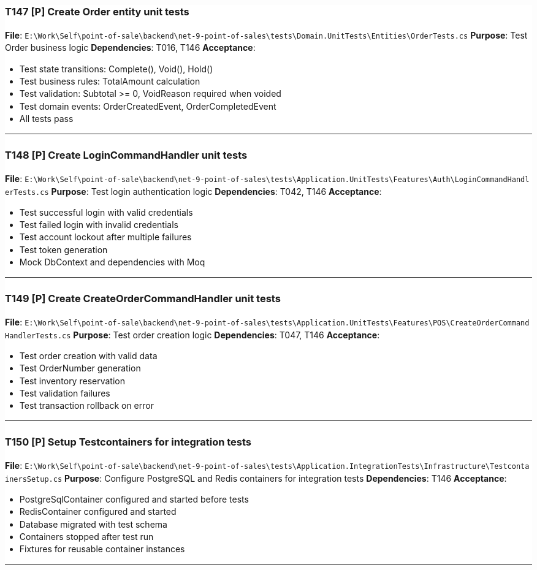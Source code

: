
### T147 [P] Create Order entity unit tests
**File**: `E:\Work\Self\point-of-sale\backend\net-9-point-of-sales\tests\Domain.UnitTests\Entities\OrderTests.cs`
**Purpose**: Test Order business logic
**Dependencies**: T016, T146
**Acceptance**:
- Test state transitions: Complete(), Void(), Hold()
- Test business rules: TotalAmount calculation
- Test validation: Subtotal >= 0, VoidReason required when voided
- Test domain events: OrderCreatedEvent, OrderCompletedEvent
- All tests pass

---

### T148 [P] Create LoginCommandHandler unit tests
**File**: `E:\Work\Self\point-of-sale\backend\net-9-point-of-sales\tests\Application.UnitTests\Features\Auth\LoginCommandHandlerTests.cs`
**Purpose**: Test login authentication logic
**Dependencies**: T042, T146
**Acceptance**:
- Test successful login with valid credentials
- Test failed login with invalid credentials
- Test account lockout after multiple failures
- Test token generation
- Mock DbContext and dependencies with Moq

---

### T149 [P] Create CreateOrderCommandHandler unit tests
**File**: `E:\Work\Self\point-of-sale\backend\net-9-point-of-sales\tests\Application.UnitTests\Features\POS\CreateOrderCommandHandlerTests.cs`
**Purpose**: Test order creation logic
**Dependencies**: T047, T146
**Acceptance**:
- Test order creation with valid data
- Test OrderNumber generation
- Test inventory reservation
- Test validation failures
- Test transaction rollback on error

---

### T150 [P] Setup Testcontainers for integration tests
**File**: `E:\Work\Self\point-of-sale\backend\net-9-point-of-sales\tests\Application.IntegrationTests\Infrastructure\TestcontainersSetup.cs`
**Purpose**: Configure PostgreSQL and Redis containers for integration tests
**Dependencies**: T146
**Acceptance**:
- PostgreSqlContainer configured and started before tests
- RedisContainer configured and started
- Database migrated with test schema
- Containers stopped after test run
- Fixtures for reusable container instances

---